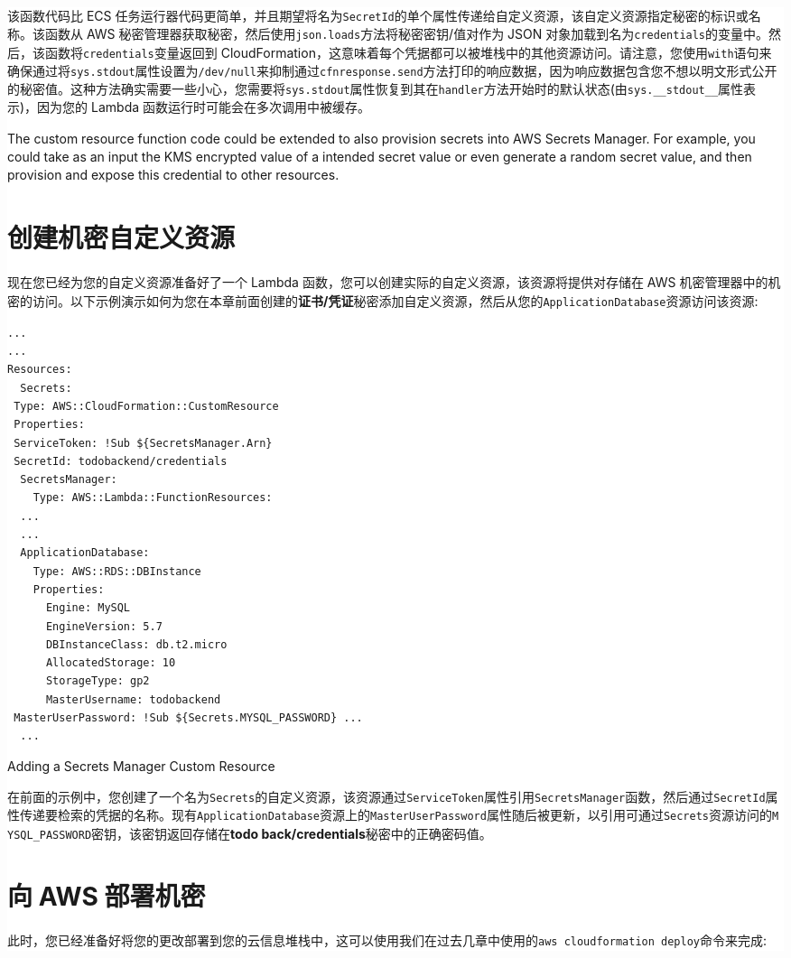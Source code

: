 该函数代码比 ECS 任务运行器代码更简单，并且期望将名为`SecretId`的单个属性传递给自定义资源，该自定义资源指定秘密的标识或名称。该函数从 AWS 秘密管理器获取秘密，然后使用`json.loads`方法将秘密密钥/值对作为 JSON 对象加载到名为`credentials`的变量中。然后，该函数将`credentials`变量返回到 CloudFormation，这意味着每个凭据都可以被堆栈中的其他资源访问。请注意，您使用`with`语句来确保通过将`sys.stdout`属性设置为`/dev/null`来抑制通过`cfnresponse.send`方法打印的响应数据，因为响应数据包含您不想以明文形式公开的秘密值。这种方法确实需要一些小心，您需要将`sys.stdout`属性恢复到其在`handler`方法开始时的默认状态(由`sys.__stdout__`属性表示)，因为您的 Lambda 函数运行时可能会在多次调用中被缓存。

The custom resource function code could be extended to also provision secrets into AWS Secrets Manager. For example, you could take as an input the KMS encrypted value of a intended secret value or even generate a random secret value, and then provision and expose this credential to other resources.

# 创建机密自定义资源

现在您已经为您的自定义资源准备好了一个 Lambda 函数，您可以创建实际的自定义资源，该资源将提供对存储在 AWS 机密管理器中的机密的访问。以下示例演示如何为您在本章前面创建的**证书/凭证**秘密添加自定义资源，然后从您的`ApplicationDatabase`资源访问该资源:

```
...
...
Resources:
  Secrets:
 Type: AWS::CloudFormation::CustomResource
 Properties:
 ServiceToken: !Sub ${SecretsManager.Arn}
 SecretId: todobackend/credentials
  SecretsManager:
    Type: AWS::Lambda::FunctionResources:
  ...
  ...
  ApplicationDatabase:
    Type: AWS::RDS::DBInstance
    Properties:
      Engine: MySQL
      EngineVersion: 5.7
      DBInstanceClass: db.t2.micro
      AllocatedStorage: 10
      StorageType: gp2
      MasterUsername: todobackend
 MasterUserPassword: !Sub ${Secrets.MYSQL_PASSWORD} ...
  ...
```

Adding a Secrets Manager Custom Resource

在前面的示例中，您创建了一个名为`Secrets`的自定义资源，该资源通过`ServiceToken`属性引用`SecretsManager`函数，然后通过`SecretId`属性传递要检索的凭据的名称。现有`ApplicationDatabase`资源上的`MasterUserPassword`属性随后被更新，以引用可通过`Secrets`资源访问的`MYSQL_PASSWORD`密钥，该密钥返回存储在**todo back/credentials**秘密中的正确密码值。

# 向 AWS 部署机密

此时，您已经准备好将您的更改部署到您的云信息堆栈中，这可以使用我们在过去几章中使用的`aws cloudformation deploy`命令来完成:
